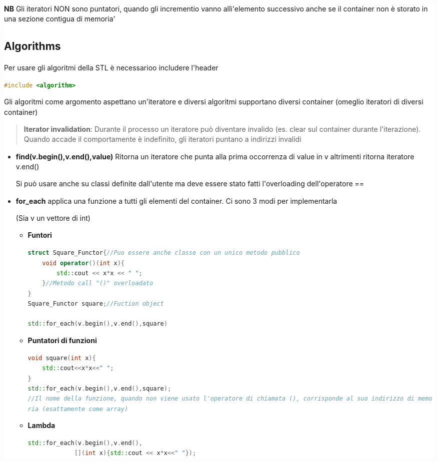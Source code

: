 

**NB** Gli iteratori NON sono puntatori, quando gli incrementio vanno allì'elemento successivo anche se il container non è storato in una sezione contigua di memoria'

## Algorithms

Per usare gli algoritmi  della STL è necessarioo includere l'header

```cpp
#include <algorithm>
```

Gli algoritmi come argomento aspettano un'iteratore e diversi algoritmi supportano diversi container (omeglio iteratori di diversi container)

> **Iterator invalidation**: Durante il processo un iteratore può diventare invalido (es. clear sul container durante l'iterazione). Quando accade il comportamente è indefinito, gli iteratori puntano a indirizzi invalidi

- **find(v.begin(),v.end(),value)** Ritorna un iteratore che punta alla prima occorrenza di value in v altrimenti ritorna iteratore v.end()

  Si può usare anche su classi definite dall'utente ma deve essere stato fatti l'overloading dell'operatore ==

- **for_each** applica una funzione a tutti gli elementi del container.
  Ci sono 3 modi per implementarla

  (Sia v un vettore di int)

  - **Funtori**

    ```cpp
    struct Square_Functor{//Puo essere anche classe con un unico metodo pubblico
        void operator()(int x){
            std::cout << x*x << " ";
        }//Metodo call "()" overloadato
    }
    Square_Functor square;//Fuction object
    
    std::for_each(v.begin(),v.end(),square)
    ```

  - **Puntatori di funzioni**

    ```cpp
    void square(int x){
        std::cout<<x*x<<" ";
    }
    std::for_each(v.begin(),v.end(),square);
    //Il nome della funzione, quando non viene usato l'operatore di chiamata (), corrisponde al suo indirizzo di memoria (esattamente come array)
    ```

  - **Lambda**

    ```cpp
    std::for_each(v.begin(),v.end(),
                 [](int x){std::cout << x*x<<" "});
    ```
